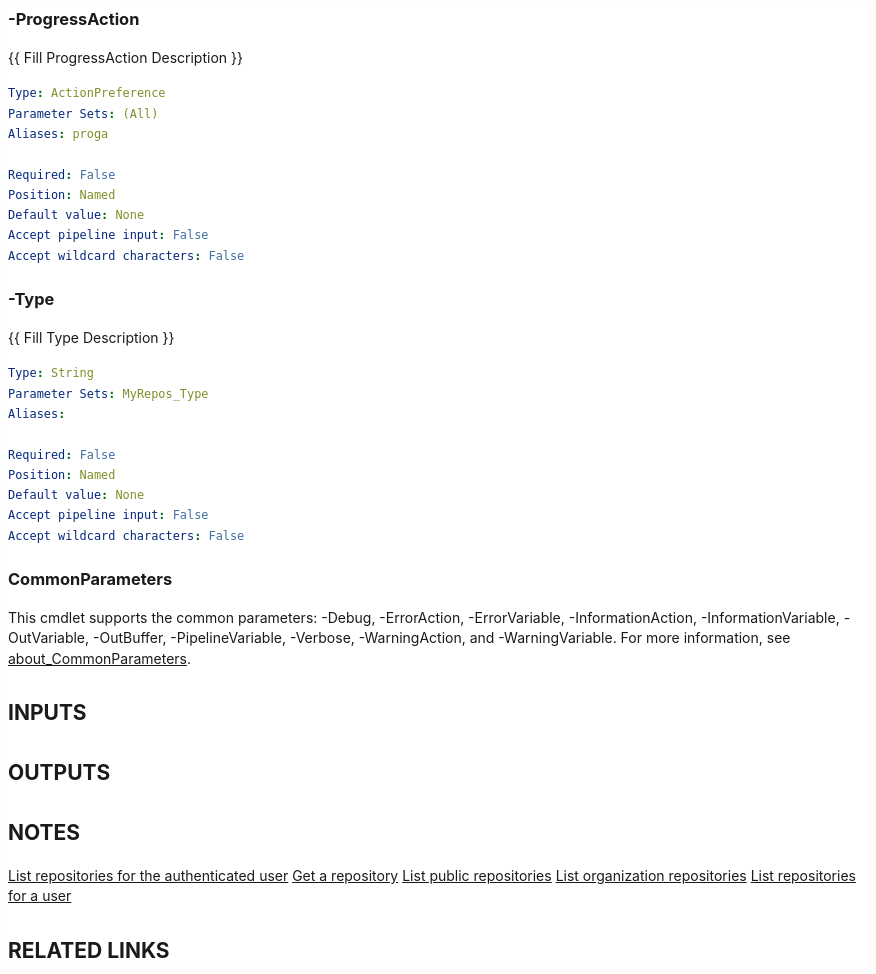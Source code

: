 ### -ProgressAction
{{ Fill ProgressAction Description }}

```yaml
Type: ActionPreference
Parameter Sets: (All)
Aliases: proga

Required: False
Position: Named
Default value: None
Accept pipeline input: False
Accept wildcard characters: False
```

### -Type
{{ Fill Type Description }}

```yaml
Type: String
Parameter Sets: MyRepos_Type
Aliases:

Required: False
Position: Named
Default value: None
Accept pipeline input: False
Accept wildcard characters: False
```

### CommonParameters
This cmdlet supports the common parameters: -Debug, -ErrorAction, -ErrorVariable, -InformationAction, -InformationVariable, -OutVariable, -OutBuffer, -PipelineVariable, -Verbose, -WarningAction, and -WarningVariable. For more information, see [about_CommonParameters](http://go.microsoft.com/fwlink/?LinkID=113216).

## INPUTS

## OUTPUTS

## NOTES
[List repositories for the authenticated user](https://docs.github.com/rest/repos/repos#list-repositories-for-the-authenticated-user)
[Get a repository](https://docs.github.com/rest/repos/repos#get-a-repository)
[List public repositories](https://docs.github.com/rest/repos/repos#list-public-repositories)
[List organization repositories](https://docs.github.com/rest/repos/repos#list-organization-repositories)
[List repositories for a user](https://docs.github.com/rest/repos/repos#list-repositories-for-a-user)

## RELATED LINKS


